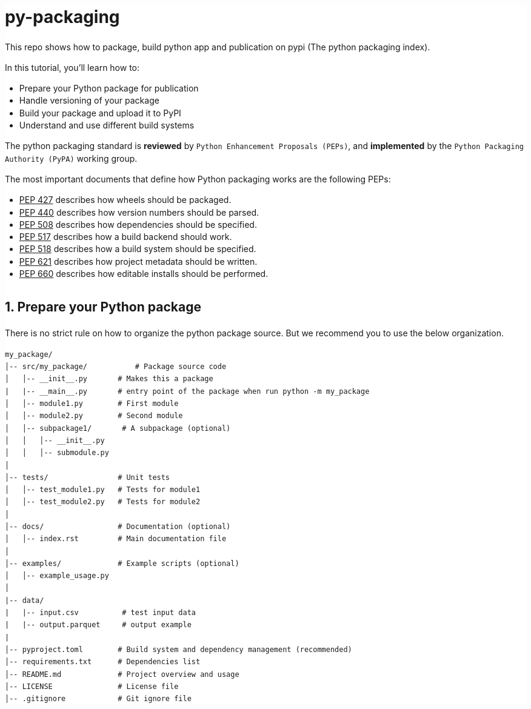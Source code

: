 # py-packaging

This repo shows how to package, build python app and publication on pypi (The python packaging index).

In this tutorial, you’ll learn how to:

- Prepare your Python package for publication
- Handle versioning of your package
- Build your package and upload it to PyPI
- Understand and use different build systems

The python packaging standard is **reviewed** by `Python Enhancement Proposals (PEPs)`, and **implemented** by the 
`Python Packaging Authority (PyPA)` working group.

The most important documents that define how Python packaging works are the following PEPs:

- [PEP 427](https://peps.python.org/pep-0427/) describes how wheels should be packaged.
- [PEP 440](https://peps.python.org/pep-0440/) describes how version numbers should be parsed.
- [PEP 508](https://peps.python.org/pep-0508/) describes how dependencies should be specified.
- [PEP 517](https://peps.python.org/pep-0517/) describes how a build backend should work.
- [PEP 518](https://peps.python.org/pep-0518/) describes how a build system should be specified.
- [PEP 621](https://peps.python.org/pep-0621/) describes how project metadata should be written.
- [PEP 660](https://peps.python.org/pep-0660/) describes how editable installs should be performed.

## 1. Prepare your Python package

There is no strict rule on how to organize the python package source. But we recommend you to use the below
organization.

```text
my_package/
│-- src/my_package/           # Package source code
│   │-- __init__.py       # Makes this a package
|   |-- __main__.py       # entry point of the package when run python -m my_package
│   │-- module1.py        # First module
│   │-- module2.py        # Second module
│   │-- subpackage1/       # A subpackage (optional)
│   │   │-- __init__.py
│   │   │-- submodule.py
│
│-- tests/                # Unit tests
│   │-- test_module1.py   # Tests for module1
│   │-- test_module2.py   # Tests for module2
│
│-- docs/                 # Documentation (optional)
│   │-- index.rst         # Main documentation file
│
│-- examples/             # Example scripts (optional)
│   │-- example_usage.py
│
|-- data/
|   |-- input.csv          # test input data
|   |-- output.parquet     # output example
|
│-- pyproject.toml        # Build system and dependency management (recommended)
│-- requirements.txt      # Dependencies list
│-- README.md             # Project overview and usage
│-- LICENSE               # License file
│-- .gitignore            # Git ignore file

```
